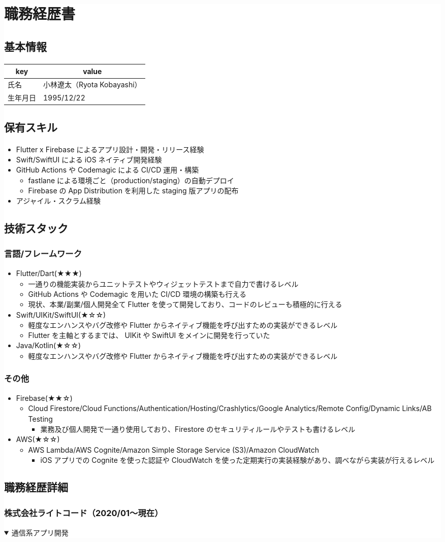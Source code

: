 # 職務経歴書

## 基本情報

| key      | value                       |
| -------- | --------------------------- |
| 氏名     | 小林遼太（Ryota Kobayashi） |
| 生年月日 | 1995/12/22                  |

## 保有スキル

- Flutter x Firebase によるアプリ設計・開発・リリース経験
- Swift/SwiftUI による iOS ネイティブ開発経験
- GitHub Actions や Codemagic による CI/CD 運用・構築
  - fastlane による環境ごと（production/staging）の自動デプロイ
  - Firebase の App Distribution を利用した staging 版アプリの配布
- アジャイル・スクラム経験

## 技術スタック

### 言語/フレームワーク

- Flutter/Dart(★★★)
  - 一通りの機能実装からユニットテストやウィジェットテストまで自力で書けるレベル
  - GitHub Actions や Codemagic を用いた CI/CD 環境の構築も行える
  - 現状、本業/副業/個人開発全て Flutter を使って開発しており、コードのレビューも積極的に行える
- Swift/UIKit/SwiftUI(★☆☆)
  - 軽度なエンハンスやバグ改修や Flutter からネイティブ機能を呼び出すための実装ができるレベル
  - Flutter を主軸とするまでは、 UIKit や SwiftUI をメインに開発を行っていた
- Java/Kotlin(★☆☆)
  - 軽度なエンハンスやバグ改修や Flutter からネイティブ機能を呼び出すための実装ができるレベル

### その他

- Firebase(★★☆)
  - Cloud Firestore/Cloud Functions/Authentication/Hosting/Crashlytics/Google Analytics/Remote Config/Dynamic Links/AB Testing
    - 業務及び個人開発で一通り使用しており、Firestore のセキュリティルールやテストも書けるレベル
- AWS(★☆☆)
  - AWS Lambda/AWS Cognite/Amazon Simple Storage Service (S3)/Amazon CloudWatch
    - iOS アプリでの Cognite を使った認証や CloudWatch を使った定期実行の実装経験があり、調べながら実装が行えるレベル

## 職務経歴詳細

### 株式会社ライトコード（2020/01〜現在）

<details open><summary>通信系アプリ開発</summary><div>
